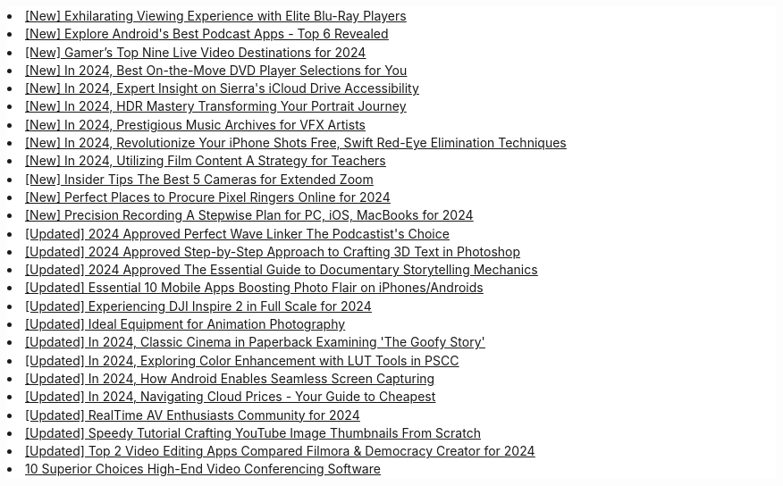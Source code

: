 <li><a href="https://article-tips.techidaily.com/new-exhilarating-viewing-experience-with-elite-blu-ray-players/"><u>[New] Exhilarating Viewing Experience with Elite Blu-Ray Players</u></a></li>
<li><a href="https://some-techniques.techidaily.com/new-explore-androids-best-podcast-apps-top-6-revealed/"><u>[New] Explore Android's Best Podcast Apps - Top 6 Revealed</u></a></li>
<li><a href="https://article-tips.techidaily.com/new-gamers-top-nine-live-video-destinations-for-2024/"><u>[New] Gamer’s Top Nine Live Video Destinations for 2024</u></a></li>
<li><a href="https://article-tips.techidaily.com/new-in-2024-best-on-the-move-dvd-player-selections-for-you/"><u>[New] In 2024, Best On-the-Move DVD Player Selections for You</u></a></li>
<li><a href="https://article-tips.techidaily.com/new-in-2024-expert-insight-on-sierras-icloud-drive-accessibility/"><u>[New] In 2024, Expert Insight on Sierra's iCloud Drive Accessibility</u></a></li>
<li><a href="https://article-tips.techidaily.com/new-in-2024-hdr-mastery-transforming-your-portrait-journey/"><u>[New] In 2024, HDR Mastery  Transforming Your Portrait Journey</u></a></li>
<li><a href="https://article-tips.techidaily.com/new-in-2024-prestigious-music-archives-for-vfx-artists/"><u>[New] In 2024, Prestigious Music Archives for VFX Artists</u></a></li>
<li><a href="https://article-tips.techidaily.com/new-in-2024-revolutionize-your-iphone-shots-free-swift-red-eye-elimination-techniques/"><u>[New] In 2024, Revolutionize Your iPhone Shots  Free, Swift Red-Eye Elimination Techniques</u></a></li>
<li><a href="https://article-tips.techidaily.com/new-in-2024-utilizing-film-content-a-strategy-for-teachers/"><u>[New] In 2024, Utilizing Film Content  A Strategy for Teachers</u></a></li>
<li><a href="https://article-tips.techidaily.com/new-insider-tips-the-best-5-cameras-for-extended-zoom/"><u>[New] Insider Tips  The Best 5 Cameras for Extended Zoom</u></a></li>
<li><a href="https://article-tips.techidaily.com/new-perfect-places-to-procure-pixel-ringers-online-for-2024/"><u>[New] Perfect Places to Procure Pixel Ringers Online for 2024</u></a></li>
<li><a href="https://remote-screen-capture.techidaily.com/new-precision-recording-a-stepwise-plan-for-pc-ios-macbooks-for-2024/"><u>[New] Precision Recording  A Stepwise Plan for PC, iOS, MacBooks for 2024</u></a></li>
<li><a href="https://article-tips.techidaily.com/updated-2024-approved-perfect-wave-linker-the-podcastists-choice/"><u>[Updated] 2024 Approved  Perfect Wave Linker  The Podcastist's Choice</u></a></li>
<li><a href="https://article-tips.techidaily.com/updated-2024-approved-step-by-step-approach-to-crafting-3d-text-in-photoshop/"><u>[Updated] 2024 Approved  Step-by-Step Approach to Crafting 3D Text in Photoshop</u></a></li>
<li><a href="https://article-tips.techidaily.com/updated-2024-approved-the-essential-guide-to-documentary-storytelling-mechanics/"><u>[Updated] 2024 Approved  The Essential Guide to Documentary Storytelling Mechanics</u></a></li>
<li><a href="https://article-tips.techidaily.com/updated-essential-10-mobile-apps-boosting-photo-flair-on-iphonesandroids/"><u>[Updated] Essential 10 Mobile Apps  Boosting Photo Flair on iPhones/Androids</u></a></li>
<li><a href="https://article-tips.techidaily.com/updated-experiencing-dji-inspire-2-in-full-scale-for-2024/"><u>[Updated] Experiencing DJI Inspire 2 in Full Scale for 2024</u></a></li>
<li><a href="https://article-tips.techidaily.com/updated-ideal-equipment-for-animation-photography/"><u>[Updated] Ideal Equipment for Animation Photography</u></a></li>
<li><a href="https://article-tips.techidaily.com/updated-in-2024-classic-cinema-in-paperback-examining-the-goofy-story/"><u>[Updated] In 2024, Classic Cinema in Paperback  Examining 'The Goofy Story'</u></a></li>
<li><a href="https://article-tips.techidaily.com/updated-in-2024-exploring-color-enhancement-with-lut-tools-in-pscc/"><u>[Updated] In 2024, Exploring Color Enhancement with LUT Tools in PSCC</u></a></li>
<li><a href="https://screen-sharing-recording.techidaily.com/updated-in-2024-how-android-enables-seamless-screen-capturing/"><u>[Updated] In 2024, How Android Enables Seamless Screen Capturing</u></a></li>
<li><a href="https://article-tips.techidaily.com/updated-in-2024-navigating-cloud-prices-your-guide-to-cheapest/"><u>[Updated] In 2024, Navigating Cloud Prices - Your Guide to Cheapest</u></a></li>
<li><a href="https://article-tips.techidaily.com/updated-realtime-av-enthusiasts-community-for-2024/"><u>[Updated] RealTime AV Enthusiasts Community for 2024</u></a></li>
<li><a href="https://facebook-record-videos.techidaily.com/updated-speedy-tutorial-crafting-youtube-image-thumbnails-from-scratch/"><u>[Updated] Speedy Tutorial  Crafting YouTube Image Thumbnails From Scratch</u></a></li>
<li><a href="https://visual-screen-recording.techidaily.com/updated-top-2-video-editing-apps-compared-filmora-and-democracy-creator-for-2024/"><u>[Updated] Top 2 Video Editing Apps Compared  Filmora & Democracy Creator for 2024</u></a></li>
<li><a href="https://video-capture.techidaily.com/10-superior-choices-high-end-video-conferencing-software/"><u>10 Superior Choices  High-End Video Conferencing Software</u></a></li>
